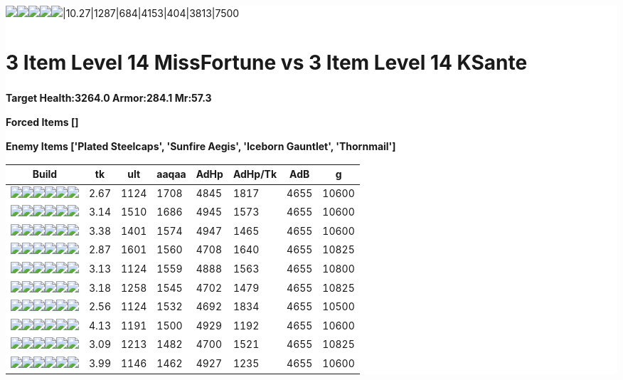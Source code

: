 ![](/item/3094.png)![](/item/3074.png)![](/item/1001.png)![](/item/1055.png)![](/item/1036.png)|10.27|1287|684|4153|404|3813|7500




























































# 3 Item Level 14 MissFortune vs 3 Item Level 14 KSante

**Target Health:3264.0 Armor:284.1 Mr:57.3**


**Forced Items []**


**Enemy Items ['Plated Steelcaps', 'Sunfire Aegis', 'Iceborn Gauntlet', 'Thornmail']**




Build | tk | ult | aaqaa | AdHp | AdHp/Tk | AdB | g
-|-|-|-|-|-|-|-
![](/item/3153.png)![](/item/3124.png)![](/item/6672.png)![](/item/1001.png)![](/item/1055.png)![](/item/1036.png)|2.67|1124|1708|4845|1817|4655|10600
![](/item/3153.png)![](/item/3124.png)![](/item/3036.png)![](/item/1001.png)![](/item/1055.png)![](/item/1036.png)|3.14|1510|1686|4945|1573|4655|10600
![](/item/3153.png)![](/item/3124.png)![](/item/3033.png)![](/item/1001.png)![](/item/1055.png)![](/item/1036.png)|3.38|1401|1574|4947|1465|4655|10600
![](/item/3124.png)![](/item/6672.png)![](/item/3036.png)![](/item/1001.png)![](/item/1055.png)![](/item/1037.png)|2.87|1601|1560|4708|1640|4655|10825
![](/item/3153.png)![](/item/3124.png)![](/item/3091.png)![](/item/1001.png)![](/item/1055.png)![](/item/1036.png)|3.13|1124|1559|4888|1563|4655|10800
![](/item/3124.png)![](/item/6672.png)![](/item/3095.png)![](/item/1001.png)![](/item/1055.png)![](/item/1037.png)|3.18|1258|1545|4702|1479|4655|10825
![](/item/3124.png)![](/item/6672.png)![](/item/3091.png)![](/item/1001.png)![](/item/1055.png)![](/item/1036.png)|2.56|1124|1532|4692|1834|4655|10500
![](/item/3153.png)![](/item/3124.png)![](/item/3095.png)![](/item/1001.png)![](/item/1055.png)![](/item/1036.png)|4.13|1191|1500|4929|1192|4655|10600
![](/item/3124.png)![](/item/6672.png)![](/item/3087.png)![](/item/1001.png)![](/item/1055.png)![](/item/1037.png)|3.09|1213|1482|4700|1521|4655|10825
![](/item/3153.png)![](/item/3124.png)![](/item/3087.png)![](/item/1001.png)![](/item/1055.png)![](/item/1036.png)|3.99|1146|1462|4927|1235|4655|10600